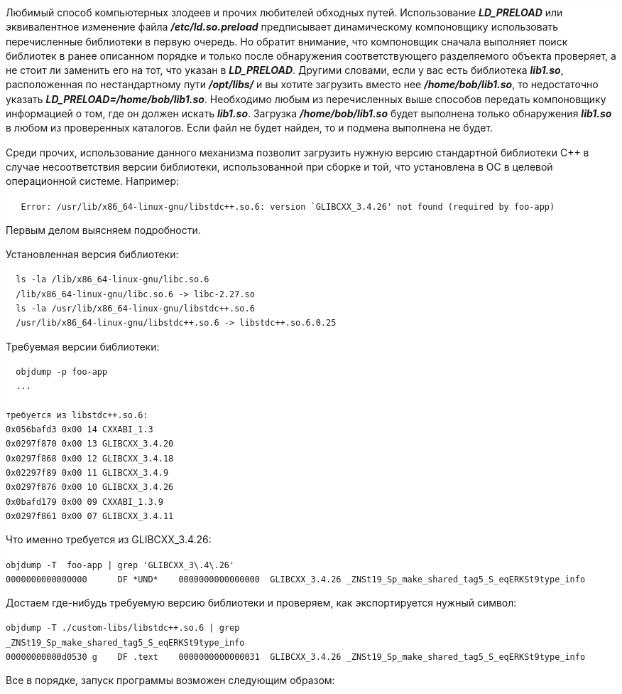 Любимый способ компьютерных злодеев и прочих любителей обходных путей. Использование ***LD_PRELOAD*** или эквивалентное изменение файла ***/etc/ld.so.preload*** предписывает динамическому компоновщику использовать перечисленные библиотеки в первую очередь. Но обратит внимание, что компоновщик сначала выполняет поиск библиотек в ранее описанном порядке и только после обнаружения соответствующего разделяемого объекта проверяет, а не стоит ли заменить его на тот, что указан в ***LD_PRELOAD***. Другими словами, если у вас есть библиотека ***lib1.so***, расположенная по нестандартному пути ***/opt/libs/*** и вы хотите загрузить вместо нее ***/home/bob/lib1.so***, то недостаточно указать ***LD_PRELOAD=/home/bob/lib1.so***. Необходимо любым из перечисленных выше способов передать компоновщику информацией о том, где он должен искать ***lib1.so***. Загрузка ***/home/bob/lib1.so*** будет выполнена только обнаружения ***lib1.so***  в любом из проверенных каталогов. Если файл не будет найден, то и подмена выполнена не будет.

Среди прочих, использование данного механизма позволит загрузить нужную версию стандартной библиотеки С++ в случае несоответствия версии библиотеки, использованной при сборке и той, что установлена в ОС в целевой операционной системе. Например:

       Error: /usr/lib/x86_64-linux-gnu/libstdc++.so.6: version `GLIBCXX_3.4.26' not found (required by foo-app)

Первым делом выясняем подробности.

Установленная версия библиотеки:

      ls -la /lib/x86_64-linux-gnu/libc.so.6 
      /lib/x86_64-linux-gnu/libc.so.6 -> libc-2.27.so
      ls -la /usr/lib/x86_64-linux-gnu/libstdc++.so.6
      /usr/lib/x86_64-linux-gnu/libstdc++.so.6 -> libstdc++.so.6.0.25
      
Требуемая версии библиотеки:

      objdump -p foo-app
      ...

    требуется из libstdc++.so.6:
    0x056bafd3 0x00 14 CXXABI_1.3
    0x0297f870 0x00 13 GLIBCXX_3.4.20
    0x0297f868 0x00 12 GLIBCXX_3.4.18
    0x02297f89 0x00 11 GLIBCXX_3.4.9
    0x0297f876 0x00 10 GLIBCXX_3.4.26
    0x0bafd179 0x00 09 CXXABI_1.3.9
    0x0297f861 0x00 07 GLIBCXX_3.4.11

Что именно требуется из GLIBCXX_3.4.26:

    objdump -T  foo-app | grep 'GLIBCXX_3\.4\.26'
    0000000000000000      DF *UND*    0000000000000000  GLIBCXX_3.4.26 _ZNSt19_Sp_make_shared_tag5_S_eqERKSt9type_info 

Достаем где-нибудь требуемую версию библиотеки и проверяем, как экспортируется нужный символ:

    objdump -T ./custom-libs/libstdc++.so.6 | grep 
    _ZNSt19_Sp_make_shared_tag5_S_eqERKSt9type_info
    00000000000d0530 g    DF .text    0000000000000031  GLIBCXX_3.4.26 _ZNSt19_Sp_make_shared_tag5_S_eqERKSt9type_info
 
Все в порядке, запуск программы возможен следующим образом:
